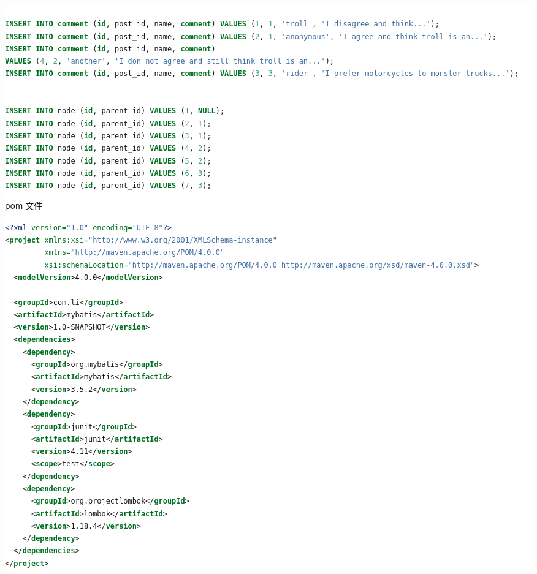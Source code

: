 ```sql

INSERT INTO comment (id, post_id, name, comment) VALUES (1, 1, 'troll', 'I disagree and think...');
INSERT INTO comment (id, post_id, name, comment) VALUES (2, 1, 'anonymous', 'I agree and think troll is an...');
INSERT INTO comment (id, post_id, name, comment)
VALUES (4, 2, 'another', 'I don not agree and still think troll is an...');
INSERT INTO comment (id, post_id, name, comment) VALUES (3, 3, 'rider', 'I prefer motorcycles to monster trucks...');


INSERT INTO node (id, parent_id) VALUES (1, NULL);
INSERT INTO node (id, parent_id) VALUES (2, 1);
INSERT INTO node (id, parent_id) VALUES (3, 1);
INSERT INTO node (id, parent_id) VALUES (4, 2);
INSERT INTO node (id, parent_id) VALUES (5, 2);
INSERT INTO node (id, parent_id) VALUES (6, 3);
INSERT INTO node (id, parent_id) VALUES (7, 3);

```

pom 文件

```xml
<?xml version="1.0" encoding="UTF-8"?>
<project xmlns:xsi="http://www.w3.org/2001/XMLSchema-instance"
         xmlns="http://maven.apache.org/POM/4.0.0"
         xsi:schemaLocation="http://maven.apache.org/POM/4.0.0 http://maven.apache.org/xsd/maven-4.0.0.xsd">
  <modelVersion>4.0.0</modelVersion>

  <groupId>com.li</groupId>
  <artifactId>mybatis</artifactId>
  <version>1.0-SNAPSHOT</version>
  <dependencies>
    <dependency>
      <groupId>org.mybatis</groupId>
      <artifactId>mybatis</artifactId>
      <version>3.5.2</version>
    </dependency>
    <dependency>
      <groupId>junit</groupId>
      <artifactId>junit</artifactId>
      <version>4.11</version>
      <scope>test</scope>
    </dependency>
    <dependency>
      <groupId>org.projectlombok</groupId>
      <artifactId>lombok</artifactId>
      <version>1.18.4</version>
    </dependency>
  </dependencies>
</project>
```
